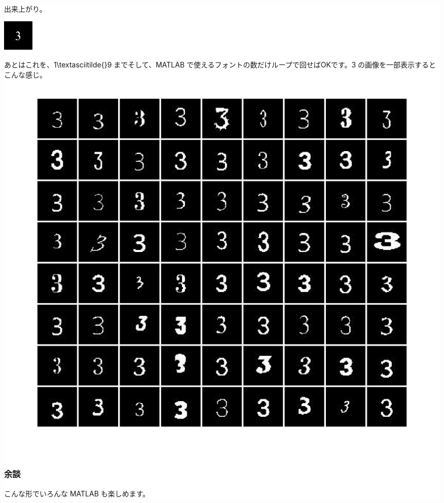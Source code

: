 出来上がり。

![image_1.png](JP_trainCNNtoClassifyDigits_images/image_1.png)

あとはこれを、1\textasciitilde{}9 までそして、MATLAB で使えるフォントの数だけループで回せばOKです。3 の画像を一部表示するとこんな感じ。

![image_2.png](JP_trainCNNtoClassifyDigits_images/image_2.png)

### 余談

こんな形でいろんな MATLAB も楽しめます。
